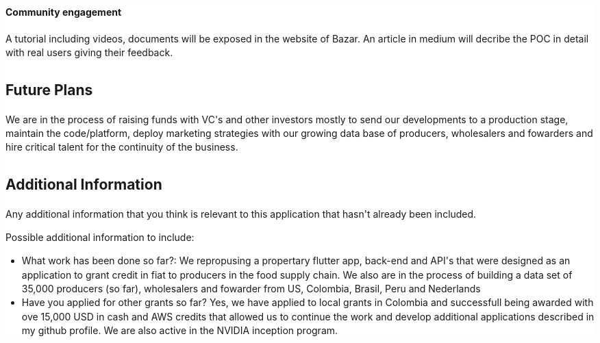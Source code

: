
#### Community engagement

A tutorial including videos, documents will be exposed in the website of Bazar. An article in medium will decribe the POC in detail with real users giving their feedback.

## Future Plans

We are in the process of raising funds with VC's and other investors mostly to send our developments to a production stage, maintain the code/platform, deploy marketing strategies with our growing data base of producers, wholesalers and fowarders and hire critical talent for the continuity of the business.

## Additional Information 

Any additional information that you think is relevant to this application that hasn't already been included.

Possible additional information to include:
- What work has been done so far?: We repropusing a propertary flutter app, back-end and API's that were designed as an application to grant credit in fiat to producers in the food supply chain. We also are in the process of building a data set of 35,000 producers (so far), wholesalers and fowarder from US, Colombia, Brasil, Peru and Nederlands
- Have you applied for other grants so far? Yes, we have applied to local grants in Colombia and successfull being awarded with ove 15,000 USD in cash and AWS credits that allowed us to continue the work and develop additional applications described in my github profile. We are also active in the NVIDIA inception program.
